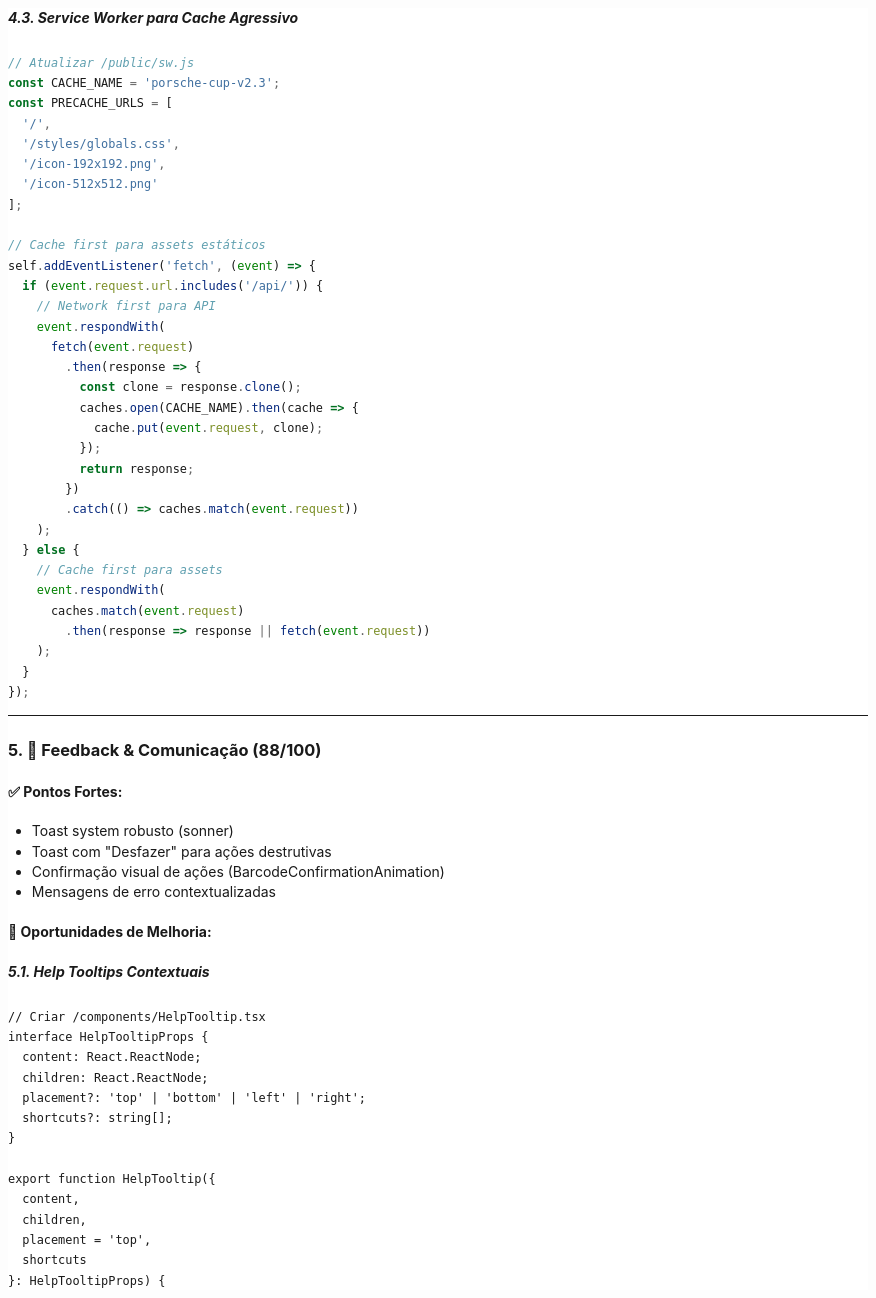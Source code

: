 ##### **4.3. Service Worker para Cache Agressivo**
```javascript
// Atualizar /public/sw.js
const CACHE_NAME = 'porsche-cup-v2.3';
const PRECACHE_URLS = [
  '/',
  '/styles/globals.css',
  '/icon-192x192.png',
  '/icon-512x512.png'
];

// Cache first para assets estáticos
self.addEventListener('fetch', (event) => {
  if (event.request.url.includes('/api/')) {
    // Network first para API
    event.respondWith(
      fetch(event.request)
        .then(response => {
          const clone = response.clone();
          caches.open(CACHE_NAME).then(cache => {
            cache.put(event.request, clone);
          });
          return response;
        })
        .catch(() => caches.match(event.request))
    );
  } else {
    // Cache first para assets
    event.respondWith(
      caches.match(event.request)
        .then(response => response || fetch(event.request))
    );
  }
});
```

---

### 5. 💬 **Feedback & Comunicação** (88/100)

#### ✅ **Pontos Fortes:**
- Toast system robusto (sonner)
- Toast com "Desfazer" para ações destrutivas
- Confirmação visual de ações (BarcodeConfirmationAnimation)
- Mensagens de erro contextualizadas

#### 🔶 **Oportunidades de Melhoria:**

##### **5.1. Help Tooltips Contextuais**
```tsx
// Criar /components/HelpTooltip.tsx
interface HelpTooltipProps {
  content: React.ReactNode;
  children: React.ReactNode;
  placement?: 'top' | 'bottom' | 'left' | 'right';
  shortcuts?: string[];
}

export function HelpTooltip({ 
  content, 
  children, 
  placement = 'top',
  shortcuts 
}: HelpTooltipProps) {
```